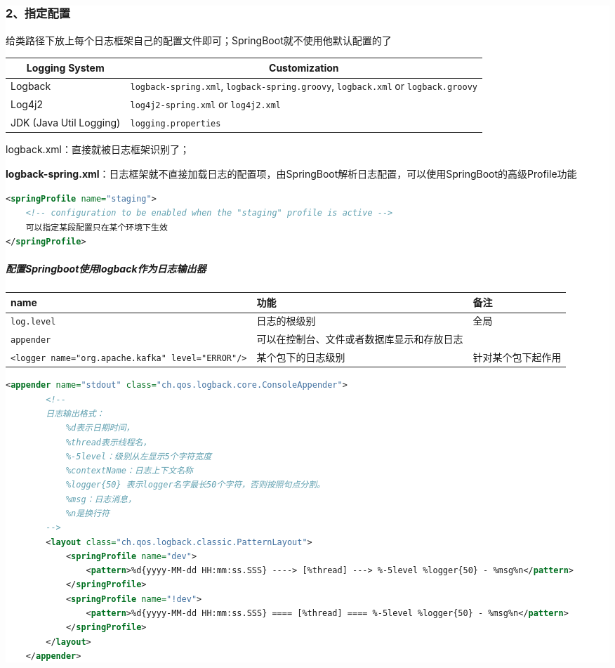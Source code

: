 ### 2、指定配置

给类路径下放上每个日志框架自己的配置文件即可；SpringBoot就不使用他默认配置的了

| Logging System          | Customization                                                |
| ----------------------- | ------------------------------------------------------------ |
| Logback                 | `logback-spring.xml`, `logback-spring.groovy`, `logback.xml` or `logback.groovy` |
| Log4j2                  | `log4j2-spring.xml` or `log4j2.xml`                          |
| JDK (Java Util Logging) | `logging.properties`                                         |

logback.xml：直接就被日志框架识别了；

**logback-spring.xml**：日志框架就不直接加载日志的配置项，由SpringBoot解析日志配置，可以使用SpringBoot的高级Profile功能

```xml
<springProfile name="staging">
    <!-- configuration to be enabled when the "staging" profile is active -->
  	可以指定某段配置只在某个环境下生效
</springProfile>

```

##### 配置Springboot使用logback作为日志输出器

| name                                              | 功能                                       | 备注               |
| :------------------------------------------------ | :----------------------------------------- | :----------------- |
| `log.level`                                       | 日志的根级别                               | 全局               |
| `appender`                                        | 可以在控制台、文件或者数据库显示和存放日志 |                    |
| `<logger name="org.apache.kafka" level="ERROR"/>` | 某个包下的日志级别                         | 针对某个包下起作用 |

```xml
<appender name="stdout" class="ch.qos.logback.core.ConsoleAppender">
        <!--
        日志输出格式：
			%d表示日期时间，
			%thread表示线程名，
			%-5level：级别从左显示5个字符宽度
			%contextName：日志上下文名称
			%logger{50} 表示logger名字最长50个字符，否则按照句点分割。 
			%msg：日志消息，
			%n是换行符
        -->
        <layout class="ch.qos.logback.classic.PatternLayout">
            <springProfile name="dev">
                <pattern>%d{yyyy-MM-dd HH:mm:ss.SSS} ----> [%thread] ---> %-5level %logger{50} - %msg%n</pattern>
            </springProfile>
            <springProfile name="!dev">
                <pattern>%d{yyyy-MM-dd HH:mm:ss.SSS} ==== [%thread] ==== %-5level %logger{50} - %msg%n</pattern>
            </springProfile>
        </layout>
    </appender>
```
